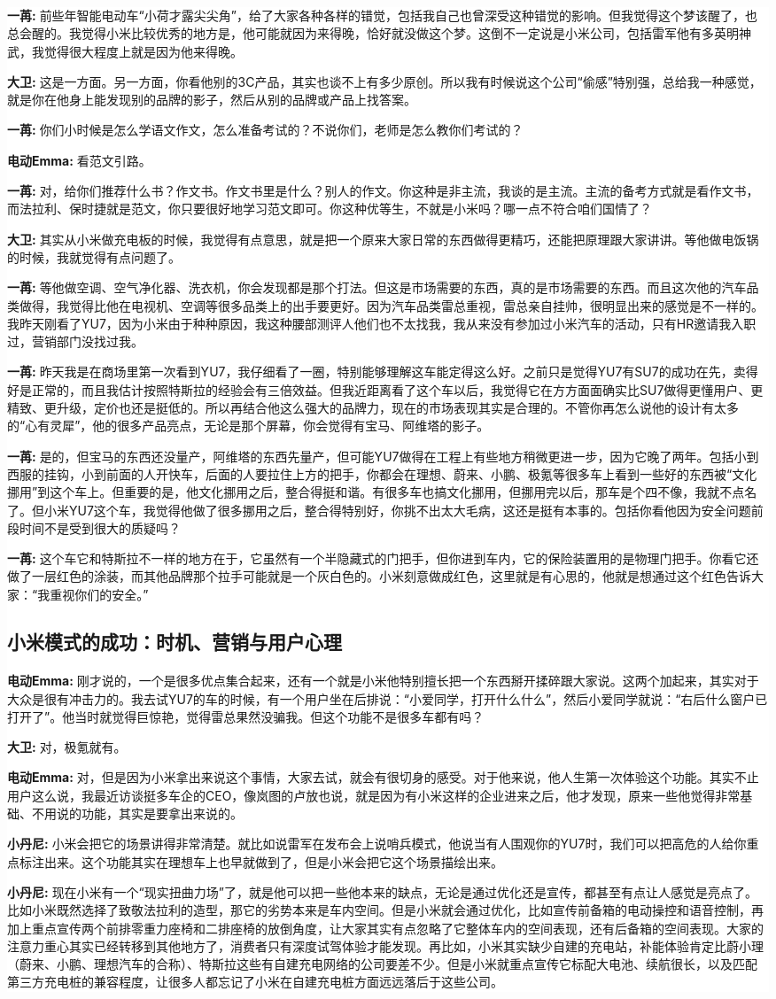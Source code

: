 **一苒:**
前些年智能电动车“小荷才露尖尖角”，给了大家各种各样的错觉，包括我自己也曾深受这种错觉的影响。但我觉得这个梦该醒了，也总会醒的。我觉得小米比较优秀的地方是，他可能就因为来得晚，恰好就没做这个梦。这倒不一定说是小米公司，包括雷军他有多英明神武，我觉得很大程度上就是因为他来得晚。

**大卫:**
这是一方面。另一方面，你看他别的3C产品，其实也谈不上有多少原创。所以我有时候说这个公司“偷感”特别强，总给我一种感觉，就是你在他身上能发现别的品牌的影子，然后从别的品牌或产品上找答案。

**一苒:**
你们小时候是怎么学语文作文，怎么准备考试的？不说你们，老师是怎么教你们考试的？

**电动Emma:** 看范文引路。

**一苒:**
对，给你们推荐什么书？作文书。作文书里是什么？别人的作文。你这种是非主流，我谈的是主流。主流的备考方式就是看作文书，而法拉利、保时捷就是范文，你只要很好地学习范文即可。你这种优等生，不就是小米吗？哪一点不符合咱们国情了？

**大卫:**
其实从小米做充电板的时候，我觉得有点意思，就是把一个原来大家日常的东西做得更精巧，还能把原理跟大家讲讲。等他做电饭锅的时候，我就觉得有点问题了。

**一苒:**
等他做空调、空气净化器、洗衣机，你会发现都是那个打法。但这是市场需要的东西，真的是市场需要的东西。而且这次他的汽车品类做得，我觉得比他在电视机、空调等很多品类上的出手要更好。因为汽车品类雷总重视，雷总亲自挂帅，很明显出来的感觉是不一样的。我昨天刚看了YU7，因为小米由于种种原因，我这种腰部测评人他们也不太找我，我从来没有参加过小米汽车的活动，只有HR邀请我入职过，营销部门没找过我。

**一苒:**
昨天我是在商场里第一次看到YU7，我仔细看了一圈，特别能够理解这车能定得这么好。之前只是觉得YU7有SU7的成功在先，卖得好是正常的，而且我估计按照特斯拉的经验会有三倍效益。但我近距离看了这个车以后，我觉得它在方方面面确实比SU7做得更懂用户、更精致、更升级，定价也还是挺低的。所以再结合他这么强大的品牌力，现在的市场表现其实是合理的。不管你再怎么说他的设计有太多的“心有灵犀”，他的很多产品亮点，无论是那个屏幕，你会觉得有宝马、阿维塔的影子。

**一苒:**
是的，但宝马的东西还没量产，阿维塔的东西先量产，但可能YU7做得在工程上有些地方稍微更进一步，因为它晚了两年。包括小到西服的挂钩，小到前面的人开快车，后面的人要拉住上方的把手，你都会在理想、蔚来、小鹏、极氪等很多车上看到一些好的东西被“文化挪用”到这个车上。但重要的是，他文化挪用之后，整合得挺和谐。有很多车也搞文化挪用，但挪用完以后，那车是个四不像，我就不点名了。但小米YU7这个车，我觉得他做了很多挪用之后，整合得特别好，你挑不出太大毛病，这还是挺有本事的。包括你看他因为安全问题前段时间不是受到很大的质疑吗？

**一苒:**
这个车它和特斯拉不一样的地方在于，它虽然有一个半隐藏式的门把手，但你进到车内，它的保险装置用的是物理门把手。你看它还做了一层红色的涂装，而其他品牌那个拉手可能就是一个灰白色的。小米刻意做成红色，这里就是有心思的，他就是想通过这个红色告诉大家：“我重视你们的安全。”

## 小米模式的成功：时机、营销与用户心理

**电动Emma:**
刚才说的，一个是很多优点集合起来，还有一个就是小米他特别擅长把一个东西掰开揉碎跟大家说。这两个加起来，其实对于大众是很有冲击力的。我去试YU7的车的时候，有一个用户坐在后排说：“小爱同学，打开什么什么”，然后小爱同学就说：“右后什么窗户已打开了”。他当时就觉得巨惊艳，觉得雷总果然没骗我。但这个功能不是很多车都有吗？

**大卫:** 对，极氪就有。

**电动Emma:**
对，但是因为小米拿出来说这个事情，大家去试，就会有很切身的感受。对于他来说，他人生第一次体验这个功能。其实不止用户这么说，我最近访谈挺多车企的CEO，像岚图的卢放也说，就是因为有小米这样的企业进来之后，他才发现，原来一些他觉得非常基础、不用说的功能，其实是要拿出来说的。

**小丹尼:**
小米会把它的场景讲得非常清楚。就比如说雷军在发布会上说哨兵模式，他说当有人围观你的YU7时，我们可以把高危的人给你重点标注出来。这个功能其实在理想车上也早就做到了，但是小米会把它这个场景描绘出来。

**小丹尼:**
现在小米有一个“现实扭曲力场”了，就是他可以把一些他本来的缺点，无论是通过优化还是宣传，都甚至有点让人感觉是亮点了。比如小米既然选择了致敬法拉利的造型，那它的劣势本来是车内空间。但是小米就会通过优化，比如宣传前备箱的电动操控和语音控制，再加上重点宣传两个前排零重力座椅和二排座椅的放倒角度，让大家其实有点忽略了它整体车内的空间表现，还有后备箱的空间表现。大家的注意力重心其实已经转移到其他地方了，消费者只有深度试驾体验才能发现。再比如，小米其实缺少自建的充电站，补能体验肯定比蔚小理（蔚来、小鹏、理想汽车的合称）、特斯拉这些有自建充电网络的公司要差不少。但是小米就重点宣传它标配大电池、续航很长，以及匹配第三方充电桩的兼容程度，让很多人都忘记了小米在自建充电桩方面远远落后于这些公司。
